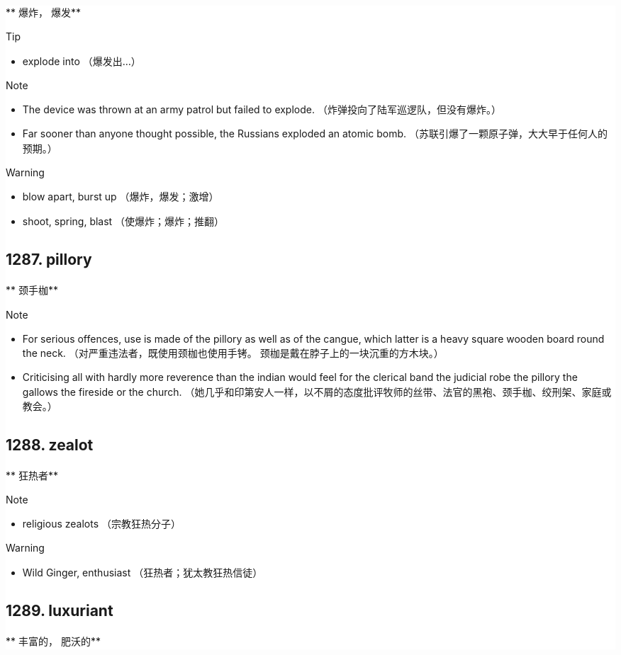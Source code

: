 **  爆炸，  爆发**

> [!TIP]
>
> - explode into （爆发出…）
>

> [!NOTE]
>
> - The device was thrown at an army patrol but failed to explode. （炸弹投向了陆军巡逻队，但没有爆炸。）
>
> - Far sooner than anyone thought possible, the Russians exploded an atomic bomb. （苏联引爆了一颗原子弹，大大早于任何人的预期。）
>

> [!WARNING]
>
> - blow apart, burst up （爆炸，爆发；激增）
>
> - shoot, spring, blast （使爆炸；爆炸；推翻）
>

## 1287. pillory

**  颈手枷**

> [!NOTE]
>
> - For serious offences, use is made of the pillory as well as of the cangue, which latter is a heavy square wooden board round the neck. （对严重违法者，既使用颈枷也使用手铐。 颈枷是戴在脖子上的一块沉重的方木块。）
>
> - Criticising all with hardly more reverence than the indian would feel for the clerical band the judicial robe the pillory the gallows the fireside or the church. （她几乎和印第安人一样，以不屑的态度批评牧师的丝带、法官的黑袍、颈手枷、绞刑架、家庭或教会。）
>

## 1288. zealot

** 狂热者**

> [!NOTE]
>
> - religious zealots （宗教狂热分子）
>

> [!WARNING]
>
> - Wild Ginger, enthusiast （狂热者；犹太教狂热信徒）
>

## 1289. luxuriant

** 丰富的， 肥沃的**
